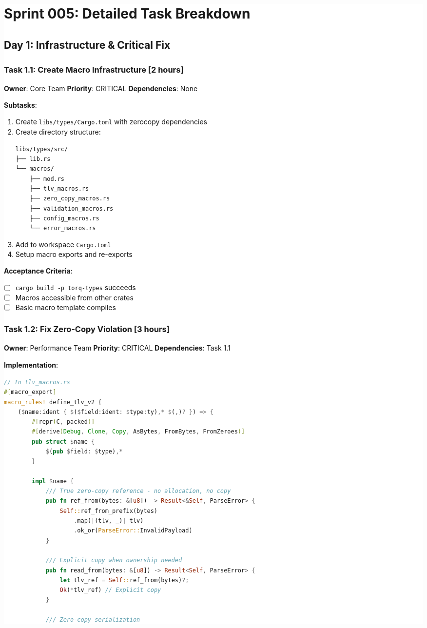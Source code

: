 # Sprint 005: Detailed Task Breakdown

## Day 1: Infrastructure & Critical Fix

### Task 1.1: Create Macro Infrastructure [2 hours]
**Owner**: Core Team
**Priority**: CRITICAL
**Dependencies**: None

**Subtasks**:
1. Create `libs/types/Cargo.toml` with zerocopy dependencies
2. Create directory structure:
   ```
   libs/types/src/
   ├── lib.rs
   └── macros/
       ├── mod.rs
       ├── tlv_macros.rs
       ├── zero_copy_macros.rs
       ├── validation_macros.rs
       ├── config_macros.rs
       └── error_macros.rs
   ```
3. Add to workspace `Cargo.toml`
4. Setup macro exports and re-exports

**Acceptance Criteria**:
- [ ] `cargo build -p torq-types` succeeds
- [ ] Macros accessible from other crates
- [ ] Basic macro template compiles

### Task 1.2: Fix Zero-Copy Violation [3 hours]
**Owner**: Performance Team
**Priority**: CRITICAL
**Dependencies**: Task 1.1

**Implementation**:
```rust
// In tlv_macros.rs
#[macro_export]
macro_rules! define_tlv_v2 {
    ($name:ident { $($field:ident: $type:ty),* $(,)? }) => {
        #[repr(C, packed)]
        #[derive(Debug, Clone, Copy, AsBytes, FromBytes, FromZeroes)]
        pub struct $name {
            $(pub $field: $type),*
        }

        impl $name {
            /// True zero-copy reference - no allocation, no copy
            pub fn ref_from(bytes: &[u8]) -> Result<&Self, ParseError> {
                Self::ref_from_prefix(bytes)
                    .map(|(tlv, _)| tlv)
                    .ok_or(ParseError::InvalidPayload)
            }

            /// Explicit copy when ownership needed
            pub fn read_from(bytes: &[u8]) -> Result<Self, ParseError> {
                let tlv_ref = Self::ref_from(bytes)?;
                Ok(*tlv_ref) // Explicit copy
            }

            /// Zero-copy serialization
```